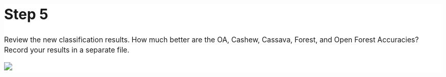 # Step 5
Review the new classification results. How much better are the OA, Cashew, Cassava, Forest, and Open Forest Accuracies? Record your results in a separate file.

![](https://static.observableusercontent.com/files/ffe6cc2746cf0cf1f14b0f821f24fa08e516e2781e5a5ab0ec9459dc7693debe7605852a2e94798f4e12a432a4e2687e403989547104b776159ff3321843a09e)